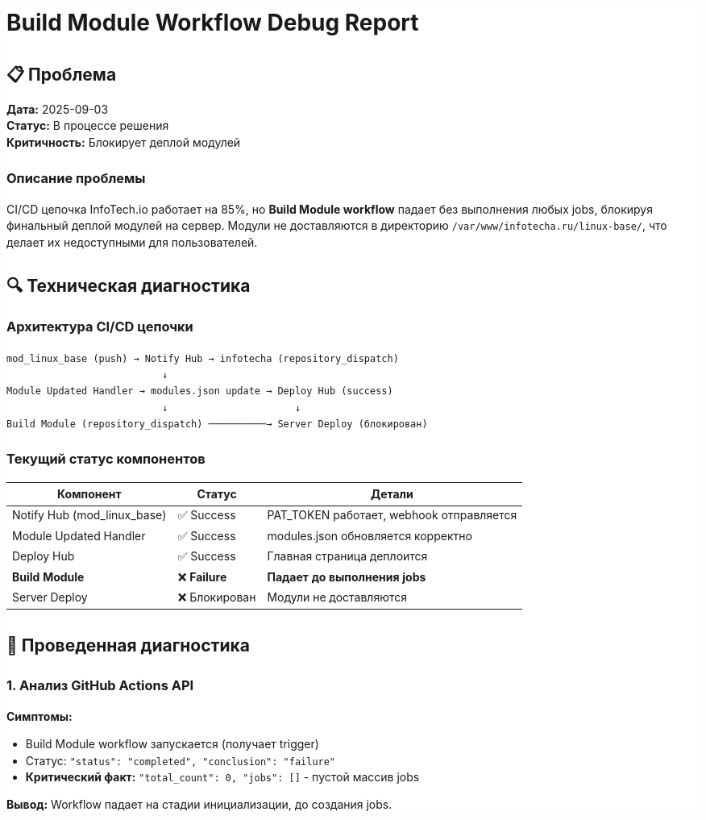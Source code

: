 # Build Module Workflow Debug Report

## 📋 Проблема

**Дата:** 2025-09-03  
**Статус:** В процессе решения  
**Критичность:** Блокирует деплой модулей

### Описание проблемы

CI/CD цепочка InfoTech.io работает на 85%, но **Build Module workflow** падает без выполнения любых jobs, блокируя финальный деплой модулей на сервер. Модули не доставляются в директорию `/var/www/infotecha.ru/linux-base/`, что делает их недоступными для пользователей.

## 🔍 Техническая диагностика

### Архитектура CI/CD цепочки

```
mod_linux_base (push) → Notify Hub → infotecha (repository_dispatch) 
                           ↓
Module Updated Handler → modules.json update → Deploy Hub (success)
                           ↓                      ↓
Build Module (repository_dispatch) ──────────→ Server Deploy (блокирован)
```

### Текущий статус компонентов

| Компонент | Статус | Детали |
|-----------|--------|---------|
| Notify Hub (mod_linux_base) | ✅ Success | PAT_TOKEN работает, webhook отправляется |
| Module Updated Handler | ✅ Success | modules.json обновляется корректно |
| Deploy Hub | ✅ Success | Главная страница деплоится |
| **Build Module** | ❌ **Failure** | **Падает до выполнения jobs** |
| Server Deploy | ❌ Блокирован | Модули не доставляются |

## 🧪 Проведенная диагностика

### 1. Анализ GitHub Actions API

**Симптомы:**
- Build Module workflow запускается (получает trigger)
- Статус: `"status": "completed", "conclusion": "failure"`
- **Критический факт:** `"total_count": 0, "jobs": []` - пустой массив jobs

**Вывод:** Workflow падает на стадии инициализации, до создания jobs.
